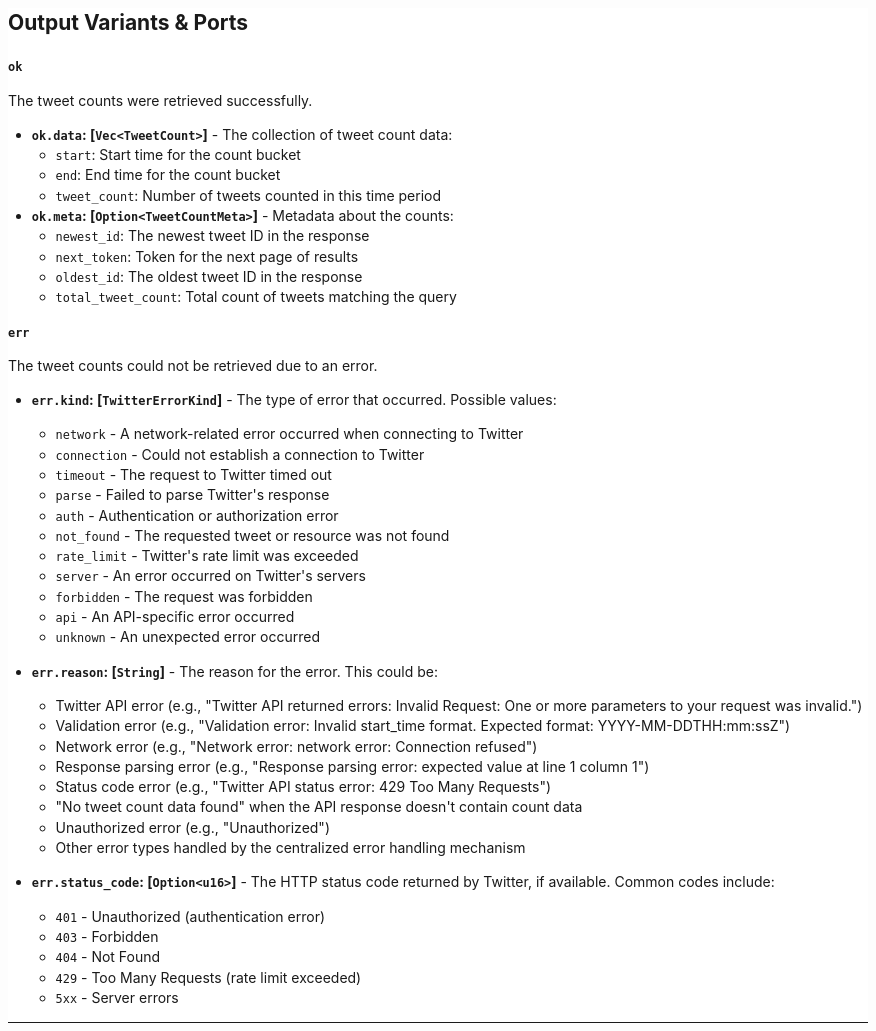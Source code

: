 ## Output Variants & Ports

**`ok`**

The tweet counts were retrieved successfully.

- **`ok.data`: [`Vec<TweetCount>`]** - The collection of tweet count data:
  - `start`: Start time for the count bucket
  - `end`: End time for the count bucket
  - `tweet_count`: Number of tweets counted in this time period
- **`ok.meta`: [`Option<TweetCountMeta>`]** - Metadata about the counts:
  - `newest_id`: The newest tweet ID in the response
  - `next_token`: Token for the next page of results
  - `oldest_id`: The oldest tweet ID in the response
  - `total_tweet_count`: Total count of tweets matching the query

**`err`**

The tweet counts could not be retrieved due to an error.

- **`err.kind`: [`TwitterErrorKind`]** - The type of error that occurred. Possible values:

  - `network` - A network-related error occurred when connecting to Twitter
  - `connection` - Could not establish a connection to Twitter
  - `timeout` - The request to Twitter timed out
  - `parse` - Failed to parse Twitter's response
  - `auth` - Authentication or authorization error
  - `not_found` - The requested tweet or resource was not found
  - `rate_limit` - Twitter's rate limit was exceeded
  - `server` - An error occurred on Twitter's servers
  - `forbidden` - The request was forbidden
  - `api` - An API-specific error occurred
  - `unknown` - An unexpected error occurred

- **`err.reason`: [`String`]** - The reason for the error. This could be:

  - Twitter API error (e.g., "Twitter API returned errors: Invalid Request: One or more parameters to your request was invalid.")
  - Validation error (e.g., "Validation error: Invalid start_time format. Expected format: YYYY-MM-DDTHH:mm:ssZ")
  - Network error (e.g., "Network error: network error: Connection refused")
  - Response parsing error (e.g., "Response parsing error: expected value at line 1 column 1")
  - Status code error (e.g., "Twitter API status error: 429 Too Many Requests")
  - "No tweet count data found" when the API response doesn't contain count data
  - Unauthorized error (e.g., "Unauthorized")
  - Other error types handled by the centralized error handling mechanism

- **`err.status_code`: [`Option<u16>`]** - The HTTP status code returned by Twitter, if available. Common codes include:
  - `401` - Unauthorized (authentication error)
  - `403` - Forbidden
  - `404` - Not Found
  - `429` - Too Many Requests (rate limit exceeded)
  - `5xx` - Server errors

---